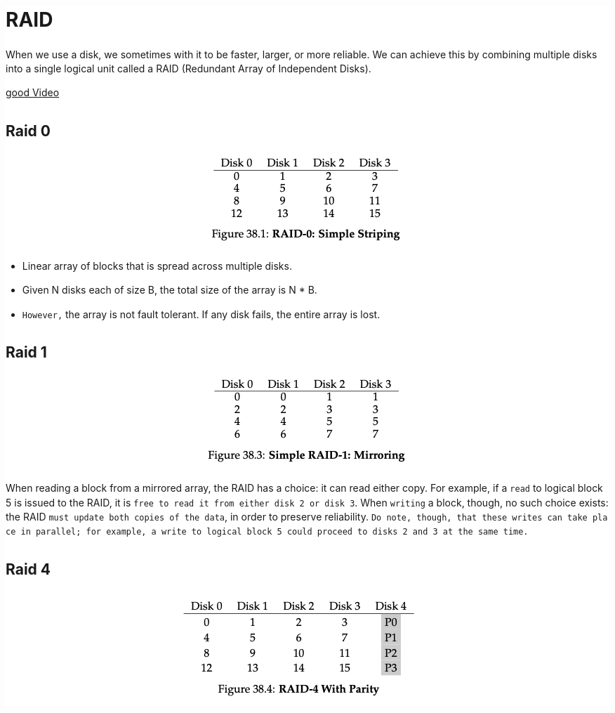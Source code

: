 # RAID

When we use a disk, we sometimes with it to be faster, larger, or more reliable. We can achieve this by combining multiple disks into a single logical unit called a RAID (Redundant Array of Independent Disks).

[good Video](https://www.youtube.com/watch?v=wTcxRObq738)

## Raid 0

<p align = "center">
<img src = "../images/raid0.png" style = "width:500; border:0">
</p>


- Linear array of blocks that is spread across multiple disks.

- Given N disks each of size B, the total size of the array is N * B.

- `However,` the array is not fault tolerant. If any disk fails, the entire array is lost.

## Raid 1

<p align = "center">
<img src = "../images/raid1.png" style = "width:500; border:0">
</p>

When reading a block from a mirrored array, the RAID has a choice: it can read either copy. For example, if a `read` to logical block 5 is issued to the RAID, it is `free to read it from either disk 2 or disk 3`. When `writing` a block, though, no such choice exists: the RAID `must update both copies of the data`, in order to preserve reliability. `Do note, though, that these writes can take place in parallel; for example, a write to logical block 5 could proceed to disks 2 and 3 at the same time.`

## Raid 4

<p align = "center">
<img src = "../images/raid4.png" style = "width:500; border:0">
</p>

